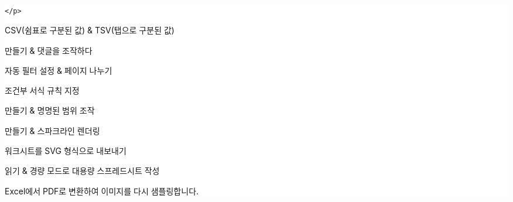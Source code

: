     </p>
   </div>
   <div class="col-lg-4">
    <em class="fa fa-support ico-blue fa-2x col-lg-2">
    </em>
    <p class="col-lg-10">
CSV(쉼표로 구분된 값) &amp; TSV(탭으로 구분된 값)
    </p>
   </div>
   <div class="col-lg-4">
    <em class="fa fa-commenting ico-blue fa-2x col-lg-2">
    </em>
    <p class="col-lg-10">
만들기 &amp; 댓글을 조작하다
    </p>
   </div>
   <div class="col-lg-4">
    <em class="fa fa-filter ico-blue fa-2x col-lg-2">
    </em>
    <p class="col-lg-10">
 자동 필터 설정 &amp; 페이지 나누기
    </p>
   </div>
   <div class="col-lg-4">
    <em class="fa fa-align-center ico-blue fa-2x col-lg-2">
    </em>
    <p class="col-lg-10">
 조건부 서식 규칙 지정
    </p>
   </div>
   <div class="col-lg-4">
    <em class="fa fa-sort-amount-desc ico-blue fa-2x col-lg-2">
    </em>
    <p class="col-lg-10">
 만들기 &amp; 명명된 범위 조작
    </p>
   </div>
   <div class="col-lg-4">
    <em class="fa fa-line-chart ico-blue fa-2x col-lg-2">
    </em>
    <p class="col-lg-10">
 만들기 &amp; 스파크라인 렌더링
    </p>
   </div>
   <div class="col-lg-4">
    <em class="fa fa-columns ico-blue fa-2x col-lg-2">
    </em>
    <p class="col-lg-10">
 워크시트를 SVG 형식으로 내보내기
    </p>
   </div>
   <div class="col-lg-4">
    <em class="fa fa-table ico-blue fa-2x col-lg-2">
    </em>
    <p class="col-lg-10">
 읽기 &amp; 경량 모드로 대용량 스프레드시트 작성
    </p>
   </div>
   <div class="col-lg-4">
    <em class="fa fa-image ico-blue fa-2x col-lg-2">
    </em>
    <p class="col-lg-10">
 Excel에서 PDF로 변환하여 이미지를 다시 샘플링합니다.
    </p>